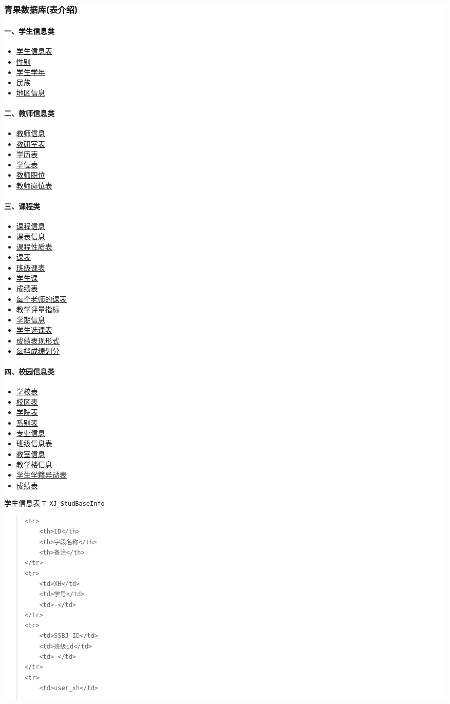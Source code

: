 ### 青果数据库(表介绍)

#### 一、学生信息类
 * [学生信息表](#T_XJ_StudBaseInfo)
 * [性别](#HLPXB)
 * [学生学年](#T_XJ_RegInfo)
 * [民族](#T_XJ_NationInfo)
 * [地区信息](#hlpdqdm)

#### 二、教师信息类
 * [教师信息](#T_ZY_TeacherInfo)
 * [教研室表](#T_ZY_StaffRoomInfo)
 * [学历表](#T_ZY_DiplomaInfo)
 * [学位表](#T_ZY_DegreeInfo)
 * [教师职位](#T_ZY_ProfessionInfo)
 * [教师岗位表](#T_zy_duty)

#### 三、课程类
 * [课程信息](#T_JH_SetlessonInfo)
 * [课表信息](#T_KB_PLAN)
 * [课程性质表](#T_JH_Lsort1Info)
 * [课表](#T_KB_AUTO_TABLE)
 * [班级课表](#V_KB_LESSON_BJ)
 * [学生课](#V_KB_StuTable)
 * [成绩表](#T_CJ_LessScoreInfo)
 * [每个老师的课表](#T_KB_Task)
 * [教学评量指标](#T_KH_AppraiseStandard)
 * [学期信息](#t_jh_terminfo)
 * [学生选课表](#t_kb_selkc)
 * [成绩表现形式](#T_CJ_Format)
 * [每档成绩划分](#T_CJ_LevelSort)


#### 四、校园信息类
 * [学校表](#T_ZY_Schoolinfo)
 * [校区表](#T_ZY_School_Area)
 * [学院表](#T_ZY_InstituteInfo)
 * [系别表](#T_ZY_DepartmentInfo)
 * [专业信息](#T_ZY_SpecialityInfo)
 * [班级信息表](#T_XJ_ClassInfo)
 * [教室信息](#T_ZY_ClassroomInfo)
 * [教学楼信息](#T_ZY_BUILDING)
 * [学生学籍异动表](#T_XJ_StudChangeInfo)
 * [成绩表](#v_kb_classromm_xsinfo)

<span id="T_XJ_StudBaseInfo">学生信息表 `T_XJ_StudBaseInfo`</span>
> <table class="table table-bordered table-striped table-condensed">
	<tr>
		<th>ID</th>
		<th>字段名称</th>
		<th>备注</th>
	</tr>
	<tr>
		<td>XH</td>
		<td>学号</td>
		<td>-</td>
	</tr>
	<tr>
		<td>SSBJ_ID</td>
		<td>班级id</td>
		<td>-</td>
	</tr>
	<tr>
		<td>user_xh</td>